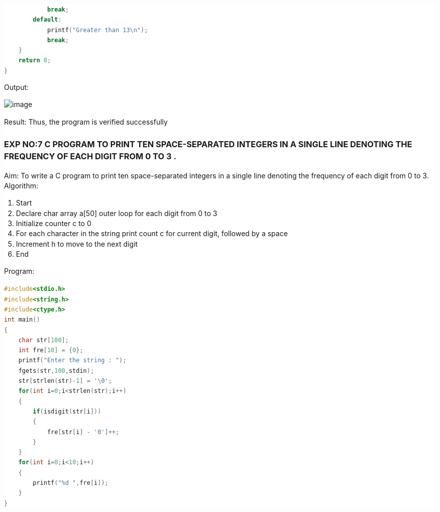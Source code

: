 ```c
            break;
        default:
            printf("Greater than 13\n");
            break;
    }
    return 0;
}
```



Output:


<img width="542" height="196" alt="image" src="https://github.com/user-attachments/assets/7c67089e-a529-45f3-99a2-de02a2b202b7" />






Result:
Thus, the program is verified successfully
 
### EXP NO:7 C PROGRAM TO PRINT TEN SPACE-SEPARATED INTEGERS     IN A SINGLE  LINE DENOTING THE FREQUENCY OF EACH DIGIT FROM 0 TO 3 .
Aim:
To write a C program to print ten space-separated integers in a single line denoting the frequency of each digit from 0 to 3.
Algorithm:
1.	Start
2.	Declare char array a[50] outer loop for each digit from 0 to 3
3.	Initialize counter c to 0
4.	For each character in the string print count c for current digit, followed by a space
5.	Increment h to move to the next digit
6.	End
 
Program:

```c
#include<stdio.h>
#include<string.h>
#include<ctype.h>
int main()
{
    char str[100];
    int fre[10] = {0};
    printf("Enter the string : ");
    fgets(str,100,stdin);
    str[strlen(str)-1] = '\0';
    for(int i=0;i<strlen(str);i++)
    {
        if(isdigit(str[i]))
        {
            fre[str[i] - '0']++;
        }
    }
    for(int i=0;i<10;i++)
    {
        printf("%d ",fre[i]);
    }
}
```

